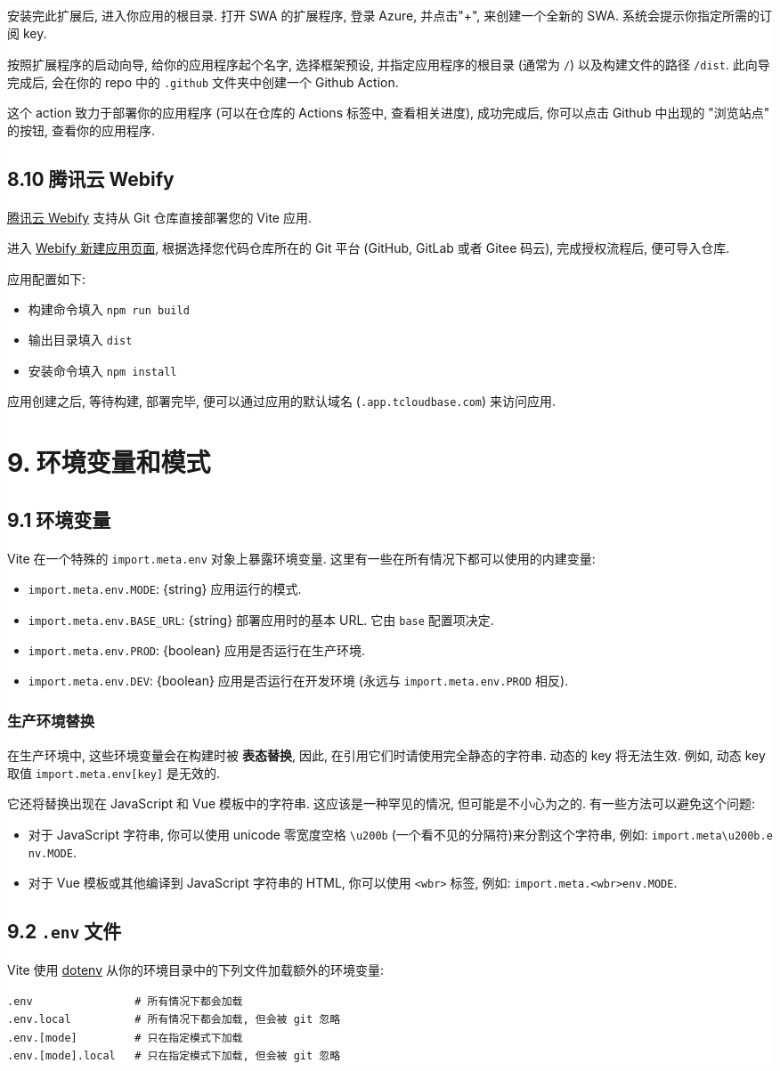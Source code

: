 安装完此扩展后, 进入你应用的根目录. 打开 SWA 的扩展程序, 登录 Azure, 并点击"+", 来创建一个全新的 SWA. 系统会提示你指定所需的订阅 key.

按照扩展程序的启动向导, 给你的应用程序起个名字, 选择框架预设, 并指定应用程序的根目录 (通常为 `/`) 以及构建文件的路径 `/dist`. 此向导完成后, 会在你的 repo 中的 `.github` 文件夹中创建一个 Github Action.

这个 action 致力于部署你的应用程序 (可以在仓库的 Actions 标签中, 查看相关进度), 成功完成后, 你可以点击 Github 中出现的 "浏览站点" 的按钮, 查看你的应用程序.

## 8.10 腾讯云 Webify

[腾讯云 Webify](https://webify.cloudbase.net/) 支持从 Git 仓库直接部署您的 Vite 应用.

进入 [Webify 新建应用页面](https://cloud.tencent.com/login?s_url=https%3A%2F%2Fconsole.cloud.tencent.com%2Fwebify%2Fnew), 根据选择您代码仓库所在的 Git 平台 (GitHub, GitLab 或者 Gitee 码云), 完成授权流程后, 便可导入仓库.

应用配置如下:

- 构建命令填入 `npm run build`

- 输出目录填入 `dist`

- 安装命令填入 `npm install`

应用创建之后, 等待构建, 部署完毕, 便可以通过应用的默认域名 (`.app.tcloudbase.com`) 来访问应用.

# 9. 环境变量和模式

## 9.1 环境变量

Vite 在一个特殊的 `import.meta.env` 对象上暴露环境变量. 这里有一些在所有情况下都可以使用的内建变量:

- `import.meta.env.MODE`: {string} 应用运行的模式.

- `import.meta.env.BASE_URL`: {string} 部署应用时的基本 URL. 它由 `base` 配置项决定.

- `import.meta.env.PROD`: {boolean} 应用是否运行在生产环境.

- `import.meta.env.DEV`: {boolean} 应用是否运行在开发环境 (永远与 `import.meta.env.PROD` 相反).

### 生产环境替换

在生产环境中, 这些环境变量会在构建时被 **表态替换**, 因此, 在引用它们时请使用完全静态的字符串. 动态的 key 将无法生效. 例如, 动态 key 取值 `import.meta.env[key]` 是无效的.

它还将替换出现在 JavaScript 和 Vue 模板中的字符串. 这应该是一种罕见的情况, 但可能是不小心为之的. 有一些方法可以避免这个问题:

- 对于 JavaScript 字符串, 你可以使用 unicode 零宽度空格 `\u200b` (一个看不见的分隔符)来分割这个字符串, 例如: `import.meta\u200b.env.MODE`.

- 对于 Vue 模板或其他编译到 JavaScript 字符串的 HTML, 你可以使用 `<wbr>` 标签, 例如: `import.meta.<wbr>env.MODE`.

## 9.2 `.env` 文件

Vite 使用 [dotenv](https://github.com/motdotla/dotenv) 从你的环境目录中的下列文件加载额外的环境变量:

```
.env                # 所有情况下都会加载
.env.local          # 所有情况下都会加载, 但会被 git 忽略
.env.[mode]         # 只在指定模式下加载
.env.[mode].local   # 只在指定模式下加载, 但会被 git 忽略
```
